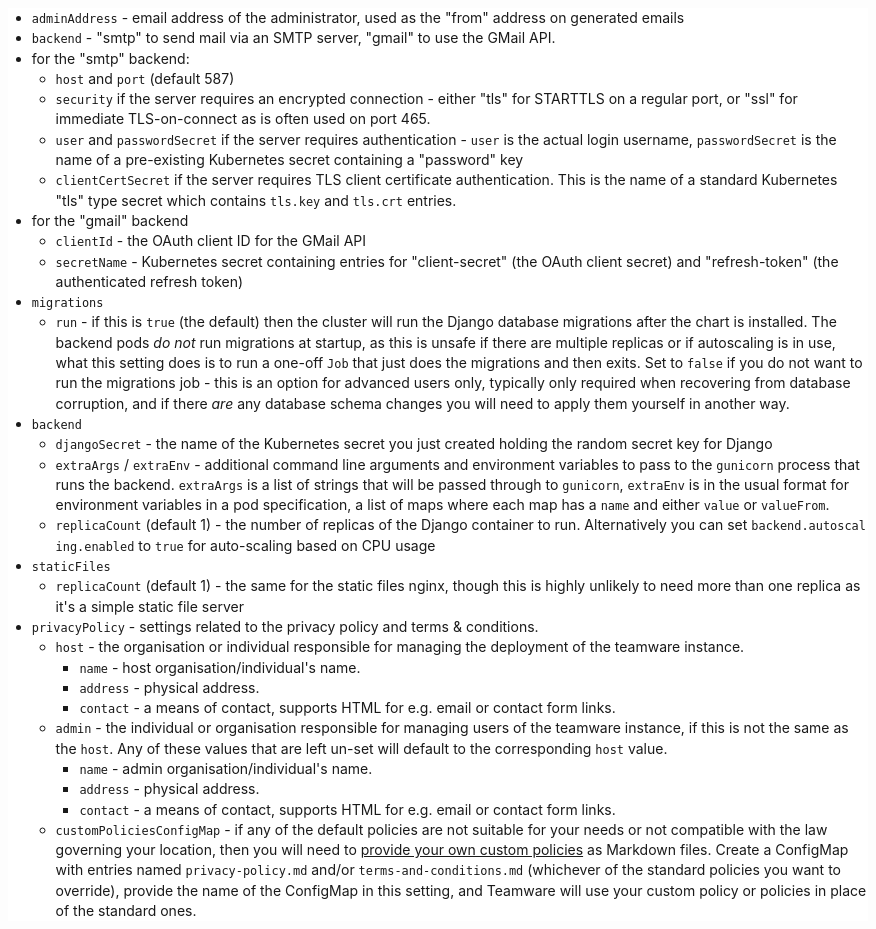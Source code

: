   - `adminAddress` - email address of the administrator, used as the "from" address on generated emails
  - `backend` - "smtp" to send mail via an SMTP server, "gmail" to use the GMail API.
  - for the "smtp" backend:
    - `host` and `port` (default 587)
    - `security` if the server requires an encrypted connection - either "tls" for STARTTLS on a regular port, or "ssl" for immediate TLS-on-connect as is often used on port 465.
    - `user` and `passwordSecret` if the server requires authentication - `user` is the actual login username, `passwordSecret` is the name of a pre-existing Kubernetes secret containing a "password" key
    - `clientCertSecret` if the server requires TLS client certificate authentication.  This is the name of a standard Kubernetes "tls" type secret which contains `tls.key` and `tls.crt` entries.
  - for the "gmail" backend
    - `clientId` - the OAuth client ID for the GMail API
    - `secretName` - Kubernetes secret containing entries for "client-secret" (the OAuth client secret) and "refresh-token" (the authenticated refresh token)
- `migrations`
  - `run` - if this is `true` (the default) then the cluster will run the Django database migrations after the chart is installed.  The backend pods _do not_ run migrations at startup, as this is unsafe if there are multiple replicas or if autoscaling is in use, what this setting does is to run a one-off `Job` that just does the migrations and then exits.  Set to `false` if you do not want to run the migrations job - this is an option for advanced users only, typically only required when recovering from database corruption, and if there _are_ any database schema changes you will need to apply them yourself in another way.
- `backend`
  - `djangoSecret` - the name of the Kubernetes secret you just created holding the random secret key for Django
  - `extraArgs` / `extraEnv` - additional command line arguments and environment variables to pass to the `gunicorn` process that runs the backend.  `extraArgs` is a list of strings that will be passed through to `gunicorn`, `extraEnv` is in the usual format for environment variables in a pod specification, a list of maps where each map has a `name` and either `value` or `valueFrom`.
  - `replicaCount` (default 1) - the number of replicas of the Django container to run.  Alternatively you can set `backend.autoscaling.enabled` to `true` for auto-scaling based on CPU usage
- `staticFiles`
  - `replicaCount` (default 1) - the same for the static files nginx, though this is highly unlikely to need more than one replica as it's a simple static file server
- `privacyPolicy` - settings related to the privacy policy and terms & conditions.
  - `host` - the organisation or individual responsible for managing the deployment of the teamware instance.
    - `name` - host organisation/individual's name.
    - `address` - physical address.
    - `contact` - a means of contact, supports HTML for e.g. email or contact form links.
  - `admin` - the individual or organisation responsible for managing users of the teamware instance, if this is not the same as the `host`.  Any of these values that are left un-set will default to the corresponding `host` value.
    - `name` - admin organisation/individual's name.
    - `address` - physical address.
    - `contact` - a means of contact, supports HTML for e.g. email or contact form links.
  - `customPoliciesConfigMap` - if any of the default policies are not suitable for your needs or not compatible with the law governing your location, then you will need to [provide your own custom policies](https://gatenlp.github.io/gate-teamware/development/developerguide/#including-a-custom-privacy-policy-and-or-terms-conditions) as Markdown files.  Create a ConfigMap with entries named `privacy-policy.md` and/or `terms-and-conditions.md` (whichever of the standard policies you want to override), provide the name of the ConfigMap in this setting, and Teamware will use your custom policy or policies in place of the standard ones.
